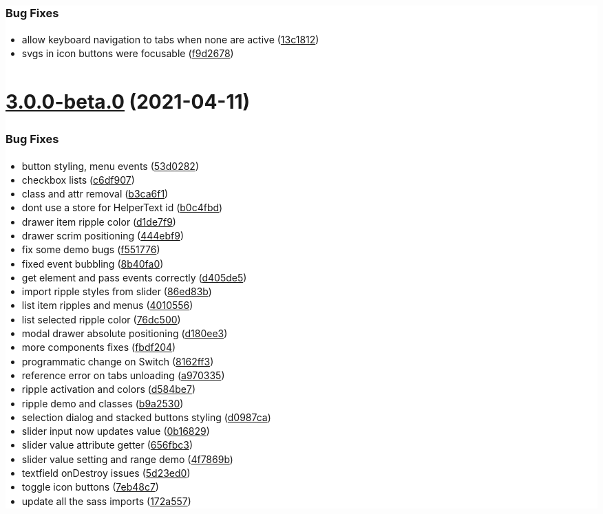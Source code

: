 ### Bug Fixes

- allow keyboard navigation to tabs when none are active ([13c1812](https://github.com/hperrin/svelte-material-ui/commit/13c1812c6488982de3d2261aba72b5b5288545c5))
- svgs in icon buttons were focusable ([f9d2678](https://github.com/hperrin/svelte-material-ui/commit/f9d2678f9103ca8599e958b294b6e8e3af0126df))

# [3.0.0-beta.0](https://github.com/hperrin/svelte-material-ui/compare/v2.0.0-beta.1...v3.0.0-beta.0) (2021-04-11)

### Bug Fixes

- button styling, menu events ([53d0282](https://github.com/hperrin/svelte-material-ui/commit/53d02828f9704b50e3dff9213a55815840d11098))
- checkbox lists ([c6df907](https://github.com/hperrin/svelte-material-ui/commit/c6df907eb8064604207173fa6ba5aed3632732c7))
- class and attr removal ([b3ca6f1](https://github.com/hperrin/svelte-material-ui/commit/b3ca6f16b2adda7cead2ef2c54ce3c446eeb6179))
- dont use a store for HelperText id ([b0c4fbd](https://github.com/hperrin/svelte-material-ui/commit/b0c4fbd3dad2783891fab4d8e2864ef2ef54ea7b))
- drawer item ripple color ([d1de7f9](https://github.com/hperrin/svelte-material-ui/commit/d1de7f9381767f2cc6b703e47c108d396787a7a1))
- drawer scrim positioning ([444ebf9](https://github.com/hperrin/svelte-material-ui/commit/444ebf9aab24d2e8ffd350720f80a2486ae82b89))
- fix some demo bugs ([f551776](https://github.com/hperrin/svelte-material-ui/commit/f551776e6121f2feb241ca20dcec691b6582eae4))
- fixed event bubbling ([8b40fa0](https://github.com/hperrin/svelte-material-ui/commit/8b40fa04b463ee40819eda96785efb69b01e3e3a))
- get element and pass events correctly ([d405de5](https://github.com/hperrin/svelte-material-ui/commit/d405de5390e713f777f9d09d9480cf6ce3ba0850))
- import ripple styles from slider ([86ed83b](https://github.com/hperrin/svelte-material-ui/commit/86ed83b59b879848bfc130ca0103c3eac9d19cbe))
- list item ripples and menus ([4010556](https://github.com/hperrin/svelte-material-ui/commit/4010556b84b634177c706f0e6cec20b0c8500743))
- list selected ripple color ([76dc500](https://github.com/hperrin/svelte-material-ui/commit/76dc5007c80a7d066b2df442725881eac5385632))
- modal drawer absolute positioning ([d180ee3](https://github.com/hperrin/svelte-material-ui/commit/d180ee3f11211ca0e1faa8d477f31531cf184b2c))
- more components fixes ([fbdf204](https://github.com/hperrin/svelte-material-ui/commit/fbdf204a320fa0ed9ee5ec593e6bcbf3678fae79))
- programmatic change on Switch ([8162ff3](https://github.com/hperrin/svelte-material-ui/commit/8162ff352a1a7258a8a1396144d9f5ea160cd4a0))
- reference error on tabs unloading ([a970335](https://github.com/hperrin/svelte-material-ui/commit/a9703350c47ec332fd8a1f4d76c5aace85774125))
- ripple activation and colors ([d584be7](https://github.com/hperrin/svelte-material-ui/commit/d584be7d284562d07e278a2dc21bb039ed6a208b))
- ripple demo and classes ([b9a2530](https://github.com/hperrin/svelte-material-ui/commit/b9a2530522c01bc1672f3ff8c39fc89d6f52bf66))
- selection dialog and stacked buttons styling ([d0987ca](https://github.com/hperrin/svelte-material-ui/commit/d0987ca45347e95bcf59ba58ab8b41bcc09665b9))
- slider input now updates value ([0b16829](https://github.com/hperrin/svelte-material-ui/commit/0b16829007c3c832c5e94569257bf2c8ca604458))
- slider value attribute getter ([656fbc3](https://github.com/hperrin/svelte-material-ui/commit/656fbc3a7c1ab1d6247f50a33fb30c5cb05dc794))
- slider value setting and range demo ([4f7869b](https://github.com/hperrin/svelte-material-ui/commit/4f7869b16ccfa1bea5f96349a48f955532af1d92))
- textfield onDestroy issues ([5d23ed0](https://github.com/hperrin/svelte-material-ui/commit/5d23ed0ee27a6758c6e3cf6238d6bd0c915c4d70))
- toggle icon buttons ([7eb48c7](https://github.com/hperrin/svelte-material-ui/commit/7eb48c7fd92c6d33cc6bf2a1c596446c19b0eeb8))
- update all the sass imports ([172a557](https://github.com/hperrin/svelte-material-ui/commit/172a55777a506ac26bbe524ca8cab79904512f24))